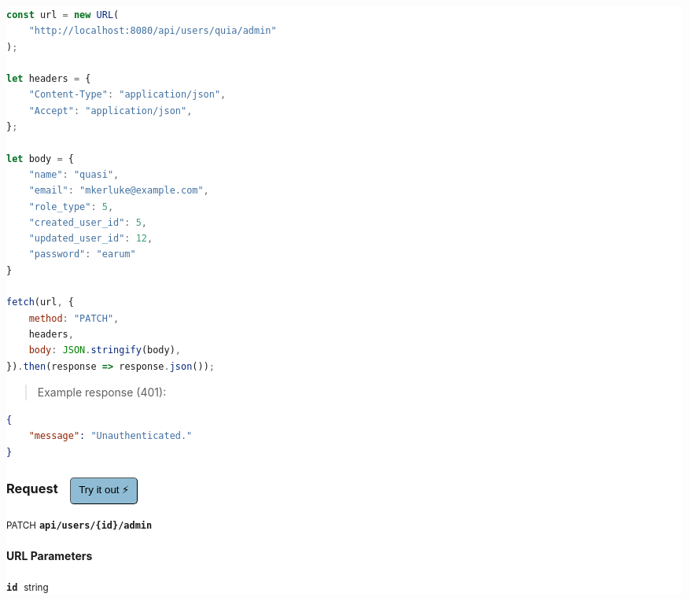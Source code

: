 ```javascript
const url = new URL(
    "http://localhost:8080/api/users/quia/admin"
);

let headers = {
    "Content-Type": "application/json",
    "Accept": "application/json",
};

let body = {
    "name": "quasi",
    "email": "mkerluke@example.com",
    "role_type": 5,
    "created_user_id": 5,
    "updated_user_id": 12,
    "password": "earum"
}

fetch(url, {
    method: "PATCH",
    headers,
    body: JSON.stringify(body),
}).then(response => response.json());
```


> Example response (401):

```json
{
    "message": "Unauthenticated."
}
```
<div id="execution-results-PATCHapi-users--id--admin" hidden>
    <blockquote>Received response<span id="execution-response-status-PATCHapi-users--id--admin"></span>:</blockquote>
    <pre class="json"><code id="execution-response-content-PATCHapi-users--id--admin"></code></pre>
</div>
<div id="execution-error-PATCHapi-users--id--admin" hidden>
    <blockquote>Request failed with error:</blockquote>
    <pre><code id="execution-error-message-PATCHapi-users--id--admin"></code></pre>
</div>
<form id="form-PATCHapi-users--id--admin" data-method="PATCH" data-path="api/users/{id}/admin" data-authed="0" data-hasfiles="0" data-headers='{"Content-Type":"application\/json","Accept":"application\/json"}' onsubmit="event.preventDefault(); executeTryOut('PATCHapi-users--id--admin', this);">
<h3>
    Request&nbsp;&nbsp;&nbsp;
        <button type="button" style="background-color: #8fbcd4; padding: 5px 10px; border-radius: 5px; border-width: thin;" id="btn-tryout-PATCHapi-users--id--admin" onclick="tryItOut('PATCHapi-users--id--admin');">Try it out ⚡</button>
    <button type="button" style="background-color: #c97a7e; padding: 5px 10px; border-radius: 5px; border-width: thin;" id="btn-canceltryout-PATCHapi-users--id--admin" onclick="cancelTryOut('PATCHapi-users--id--admin');" hidden>Cancel</button>&nbsp;&nbsp;
    <button type="submit" style="background-color: #6ac174; padding: 5px 10px; border-radius: 5px; border-width: thin;" id="btn-executetryout-PATCHapi-users--id--admin" hidden>Send Request 💥</button>
    </h3>
<p>
<small class="badge badge-purple">PATCH</small>
 <b><code>api/users/{id}/admin</code></b>
</p>
<h4 class="fancy-heading-panel"><b>URL Parameters</b></h4>
<p>
<b><code>id</code></b>&nbsp;&nbsp;<small>string</small>  &nbsp;
<input type="text" name="id" data-endpoint="PATCHapi-users--id--admin" data-component="url" required  hidden>